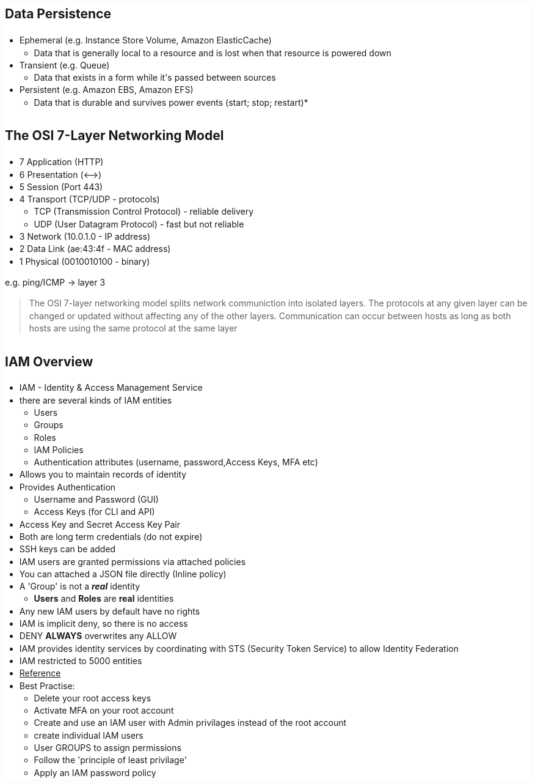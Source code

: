 ## Data Persistence
* Ephemeral (e.g. Instance Store Volume, Amazon ElasticCache)
    * Data that is generally local to a resource and is lost when that resource is powered down
* Transient (e.g. Queue)
    * Data that exists in a form while it's passed between sources
* Persistent (e.g. Amazon EBS, Amazon EFS)
    * Data that is durable and survives power events (start; stop; restart)*

## The OSI 7-Layer Networking Model
* 7 Application (HTTP)
* 6 Presentation (<-->)
* 5 Session (Port 443)
* 4 Transport (TCP/UDP - protocols)
    * TCP (Transmission Control Protocol) - reliable delivery
    * UDP (User Datagram Protocol) - fast but not reliable
* 3 Network (10.0.1.0 - IP address)
* 2 Data Link (ae:43:4f - MAC address)
* 1 Physical (0010010100 - binary)

e.g. ping/ICMP -> layer 3

>The OSI 7-layer networking model splits network communiction into isolated layers. The protocols at any given layer can be changed or updated without affecting any of the other layers. Communication can occur between hosts as long as both hosts are using the same protocol at the same layer

## IAM Overview
* IAM - Identity & Access Management Service
* there are several kinds of IAM entities
    * Users
    * Groups
    * Roles
    * IAM Policies
    * Authentication attributes (username, password,Access Keys, MFA etc)
* Allows you to maintain records of identity
* Provides Authentication
    * Username and Password (GUI)
    * Access Keys (for CLI and API)
* Access Key and Secret Access Key Pair
* Both are long term credentials (do not expire)
* SSH keys can be added
* IAM users are granted permissions via attached  policies
* You can attached a JSON file directly (Inline policy)
* A 'Group' is not a ___real___ identity
    * __Users__ and __Roles__ are __real__ identities
* Any new IAM users by default have no rights
* IAM is implicit deny, so there is no access
* DENY __ALWAYS__ overwrites any ALLOW
* IAM provides identity services by coordinating with STS (Security Token Service) to allow Identity Federation 
* IAM restricted to 5000 entities
* [Reference](https://docs.aws.amazon.com/IAM/latest/UserGuide/reference_iam-limits.html)
* Best Practise:
    * Delete your root access keys
    * Activate MFA on your root account
    * Create and use an IAM user with Admin privilages instead of the root account
    * create individual IAM users
    * User GROUPS to assign permissions
    * Follow the 'principle of least privilage'
    * Apply an IAM password policy 
